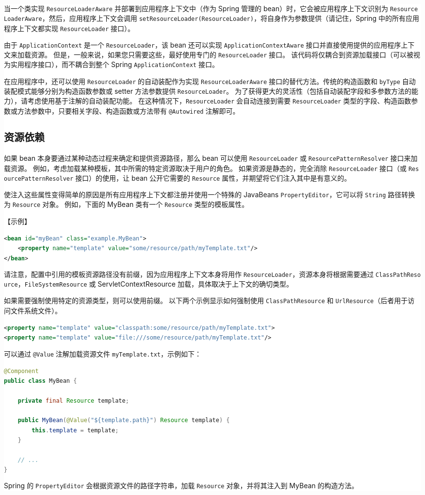当一个类实现 `ResourceLoaderAware` 并部署到应用程序上下文中（作为 Spring 管理的 bean）时，它会被应用程序上下文识别为 `ResourceLoaderAware`，然后，应用程序上下文会调用 `setResourceLoader(ResourceLoader)`，将自身作为参数提供（请记住，Spring 中的所有应用程序上下文都实现 `ResourceLoader` 接口）。

由于 `ApplicationContext` 是一个 `ResourceLoader`，该 bean 还可以实现 `ApplicationContextAware` 接口并直接使用提供的应用程序上下文来加载资源。 但是，一般来说，如果您只需要这些，最好使用专门的 `ResourceLoader` 接口。 该代码将仅耦合到资源加载接口（可以被视为实用程序接口），而不耦合到整个 Spring `ApplicationContext` 接口。

在应用程序中，还可以使用 `ResourceLoader` 的自动装配作为实现 `ResourceLoaderAware` 接口的替代方法。传统的构造函数和 `byType` 自动装配模式能够分别为构造函数参数或 setter 方法参数提供 `ResourceLoader`。 为了获得更大的灵活性（包括自动装配字段和多参数方法的能力），请考虑使用基于注解的自动装配功能。 在这种情况下，`ResourceLoader` 会自动连接到需要 `ResourceLoader` 类型的字段、构造函数参数或方法参数中，只要相关字段、构造函数或方法带有 `@Autowired` 注解即可。

## 资源依赖

如果 bean 本身要通过某种动态过程来确定和提供资源路径，那么 bean 可以使用 `ResourceLoader` 或 `ResourcePatternResolver` 接口来加载资源。 例如，考虑加载某种模板，其中所需的特定资源取决于用户的角色。 如果资源是静态的，完全消除 `ResourceLoader` 接口（或 `ResourcePatternResolver` 接口）的使用，让 bean 公开它需要的 `Resource` 属性，并期望将它们注入其中是有意义的。

使注入这些属性变得简单的原因是所有应用程序上下文都注册并使用一个特殊的 JavaBeans `PropertyEditor`，它可以将 `String` 路径转换为 `Resource` 对象。 例如，下面的 MyBean 类有一个 `Resource` 类型的模板属性。

【示例】

```xml
<bean id="myBean" class="example.MyBean">
    <property name="template" value="some/resource/path/myTemplate.txt"/>
</bean>
```

请注意，配置中引用的模板资源路径没有前缀，因为应用程序上下文本身将用作 `ResourceLoader`，资源本身将根据需要通过 `ClassPathResource`，`FileSystemResource` 或 ServletContextResource 加载，具体取决于上下文的确切类型。

如果需要强制使用特定的资源类型，则可以使用前缀。 以下两个示例显示如何强制使用 `ClassPathResource` 和 `UrlResource`（后者用于访问文件系统文件）。

```xml
<property name="template" value="classpath:some/resource/path/myTemplate.txt">
<property name="template" value="file:///some/resource/path/myTemplate.txt"/>
```

可以通过 `@Value` 注解加载资源文件 `myTemplate.txt`，示例如下：

```java
@Component
public class MyBean {

    private final Resource template;

    public MyBean(@Value("${template.path}") Resource template) {
        this.template = template;
    }

    // ...
}
```

Spring 的 `PropertyEditor` 会根据资源文件的路径字符串，加载 `Resource` 对象，并将其注入到 MyBean 的构造方法。
